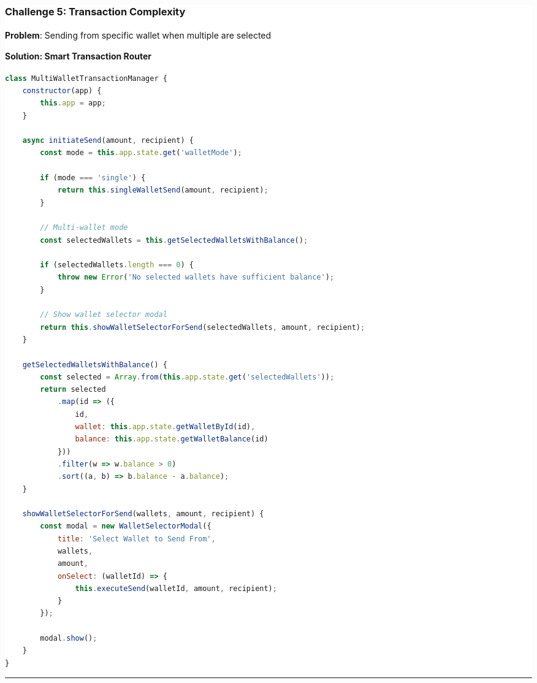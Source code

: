### Challenge 5: Transaction Complexity
**Problem**: Sending from specific wallet when multiple are selected

**Solution: Smart Transaction Router**
```javascript
class MultiWalletTransactionManager {
    constructor(app) {
        this.app = app;
    }
    
    async initiateSend(amount, recipient) {
        const mode = this.app.state.get('walletMode');
        
        if (mode === 'single') {
            return this.singleWalletSend(amount, recipient);
        }
        
        // Multi-wallet mode
        const selectedWallets = this.getSelectedWalletsWithBalance();
        
        if (selectedWallets.length === 0) {
            throw new Error('No selected wallets have sufficient balance');
        }
        
        // Show wallet selector modal
        return this.showWalletSelectorForSend(selectedWallets, amount, recipient);
    }
    
    getSelectedWalletsWithBalance() {
        const selected = Array.from(this.app.state.get('selectedWallets'));
        return selected
            .map(id => ({
                id,
                wallet: this.app.state.getWalletById(id),
                balance: this.app.state.getWalletBalance(id)
            }))
            .filter(w => w.balance > 0)
            .sort((a, b) => b.balance - a.balance);
    }
    
    showWalletSelectorForSend(wallets, amount, recipient) {
        const modal = new WalletSelectorModal({
            title: 'Select Wallet to Send From',
            wallets,
            amount,
            onSelect: (walletId) => {
                this.executeSend(walletId, amount, recipient);
            }
        });
        
        modal.show();
    }
}
```

---